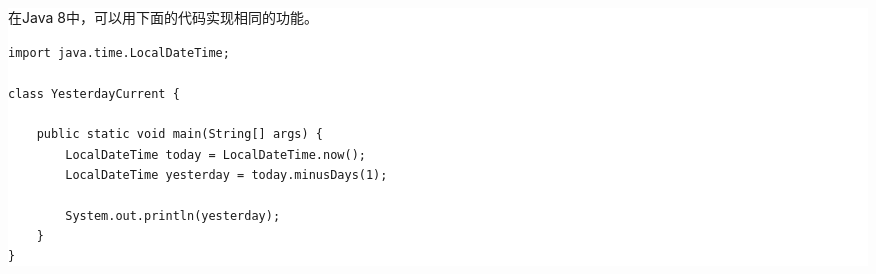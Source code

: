    在Java 8中，可以用下面的代码实现相同的功能。

   ```
   import java.time.LocalDateTime;
   
   class YesterdayCurrent {
   
       public static void main(String[] args) {
           LocalDateTime today = LocalDateTime.now();
           LocalDateTime yesterday = today.minusDays(1);
   
           System.out.println(yesterday);
       }
   }
   ```